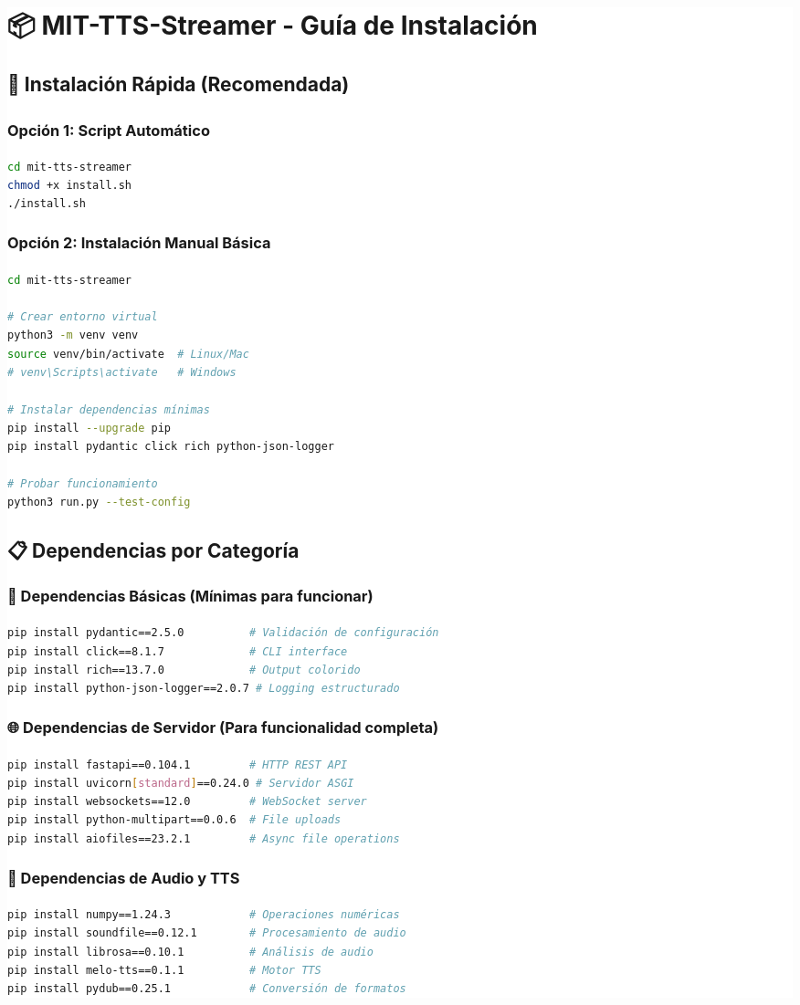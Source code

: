 # 📦 MIT-TTS-Streamer - Guía de Instalación

## 🚀 Instalación Rápida (Recomendada)

### Opción 1: Script Automático
```bash
cd mit-tts-streamer
chmod +x install.sh
./install.sh
```

### Opción 2: Instalación Manual Básica
```bash
cd mit-tts-streamer

# Crear entorno virtual
python3 -m venv venv
source venv/bin/activate  # Linux/Mac
# venv\Scripts\activate   # Windows

# Instalar dependencias mínimas
pip install --upgrade pip
pip install pydantic click rich python-json-logger

# Probar funcionamiento
python3 run.py --test-config
```

## 📋 Dependencias por Categoría

### 🔧 Dependencias Básicas (Mínimas para funcionar)
```bash
pip install pydantic==2.5.0          # Validación de configuración
pip install click==8.1.7             # CLI interface
pip install rich==13.7.0             # Output colorido
pip install python-json-logger==2.0.7 # Logging estructurado
```

### 🌐 Dependencias de Servidor (Para funcionalidad completa)
```bash
pip install fastapi==0.104.1         # HTTP REST API
pip install uvicorn[standard]==0.24.0 # Servidor ASGI
pip install websockets==12.0         # WebSocket server
pip install python-multipart==0.0.6  # File uploads
pip install aiofiles==23.2.1         # Async file operations
```

### 🎵 Dependencias de Audio y TTS
```bash
pip install numpy==1.24.3            # Operaciones numéricas
pip install soundfile==0.12.1        # Procesamiento de audio
pip install librosa==0.10.1          # Análisis de audio
pip install melo-tts==0.1.1          # Motor TTS
pip install pydub==0.25.1            # Conversión de formatos
```

